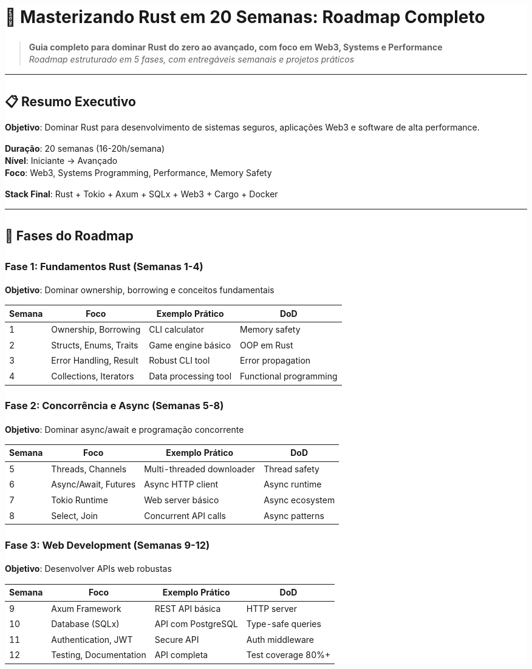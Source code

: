 # 🦀 Masterizando Rust em 20 Semanas: Roadmap Completo

> **Guia completo para dominar Rust do zero ao avançado, com foco em Web3, Systems e Performance**  
> *Roadmap estruturado em 5 fases, com entregáveis semanais e projetos práticos*

---

## 📋 **Resumo Executivo**

**Objetivo**: Dominar Rust para desenvolvimento de sistemas seguros, aplicações Web3 e software de alta performance.

**Duração**: 20 semanas (16-20h/semana)  
**Nível**: Iniciante → Avançado  
**Foco**: Web3, Systems Programming, Performance, Memory Safety

**Stack Final**: Rust + Tokio + Axum + SQLx + Web3 + Cargo + Docker

---

## 🎯 **Fases do Roadmap**

### **Fase 1: Fundamentos Rust (Semanas 1-4)**
**Objetivo**: Dominar ownership, borrowing e conceitos fundamentais

| Semana | Foco | Exemplo Prático | DoD |
|--------|------|-----------------|-----|
| 1 | Ownership, Borrowing | CLI calculator | Memory safety |
| 2 | Structs, Enums, Traits | Game engine básico | OOP em Rust |
| 3 | Error Handling, Result | Robust CLI tool | Error propagation |
| 4 | Collections, Iterators | Data processing tool | Functional programming |

### **Fase 2: Concorrência e Async (Semanas 5-8)**
**Objetivo**: Dominar async/await e programação concorrente

| Semana | Foco | Exemplo Prático | DoD |
|--------|------|-----------------|-----|
| 5 | Threads, Channels | Multi-threaded downloader | Thread safety |
| 6 | Async/Await, Futures | Async HTTP client | Async runtime |
| 7 | Tokio Runtime | Web server básico | Async ecosystem |
| 8 | Select, Join | Concurrent API calls | Async patterns |

### **Fase 3: Web Development (Semanas 9-12)**
**Objetivo**: Desenvolver APIs web robustas

| Semana | Foco | Exemplo Prático | DoD |
|--------|------|-----------------|-----|
| 9 | Axum Framework | REST API básica | HTTP server |
| 10 | Database (SQLx) | API com PostgreSQL | Type-safe queries |
| 11 | Authentication, JWT | Secure API | Auth middleware |
| 12 | Testing, Documentation | API completa | Test coverage 80%+ |
